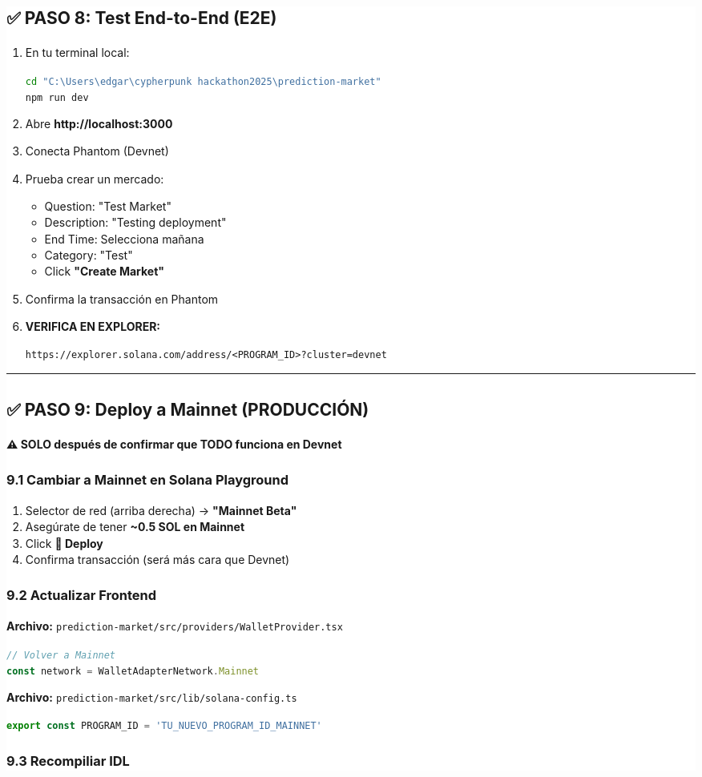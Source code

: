 ## ✅ PASO 8: Test End-to-End (E2E)

1. En tu terminal local:
   ```bash
   cd "C:\Users\edgar\cypherpunk hackathon2025\prediction-market"
   npm run dev
   ```

2. Abre **http://localhost:3000**

3. Conecta Phantom (Devnet)

4. Prueba crear un mercado:
   - Question: "Test Market"
   - Description: "Testing deployment"
   - End Time: Selecciona mañana
   - Category: "Test"
   - Click **"Create Market"**

5. Confirma la transacción en Phantom

6. **VERIFICA EN EXPLORER:**
   ```
   https://explorer.solana.com/address/<PROGRAM_ID>?cluster=devnet
   ```

---

## ✅ PASO 9: Deploy a Mainnet (PRODUCCIÓN)

**⚠️ SOLO después de confirmar que TODO funciona en Devnet**

### 9.1 Cambiar a Mainnet en Solana Playground

1. Selector de red (arriba derecha) → **"Mainnet Beta"**
2. Asegúrate de tener **~0.5 SOL en Mainnet**
3. Click **🚀 Deploy**
4. Confirma transacción (será más cara que Devnet)

### 9.2 Actualizar Frontend

**Archivo:** `prediction-market/src/providers/WalletProvider.tsx`

```typescript
// Volver a Mainnet
const network = WalletAdapterNetwork.Mainnet
```

**Archivo:** `prediction-market/src/lib/solana-config.ts`

```typescript
export const PROGRAM_ID = 'TU_NUEVO_PROGRAM_ID_MAINNET'
```

### 9.3 Recompiliar IDL
